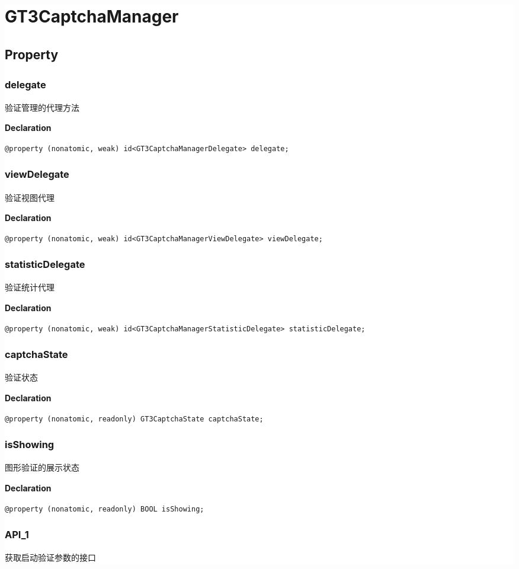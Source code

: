 # GT3CaptchaManager

## Property

### delegate

验证管理的代理方法

**Declaration**

```objc
@property (nonatomic, weak) id<GT3CaptchaManagerDelegate> delegate;
```

### viewDelegate

验证视图代理

**Declaration**

```objc
@property (nonatomic, weak) id<GT3CaptchaManagerViewDelegate> viewDelegate;
```

### statisticDelegate

验证统计代理

**Declaration**

```objc
@property (nonatomic, weak) id<GT3CaptchaManagerStatisticDelegate> statisticDelegate;
```

### captchaState

验证状态

**Declaration**

```objc
@property (nonatomic, readonly) GT3CaptchaState captchaState;
```

### isShowing

图形验证的展示状态

**Declaration**

```objc
@property (nonatomic, readonly) BOOL isShowing;
```

### API_1

获取启动验证参数的接口

